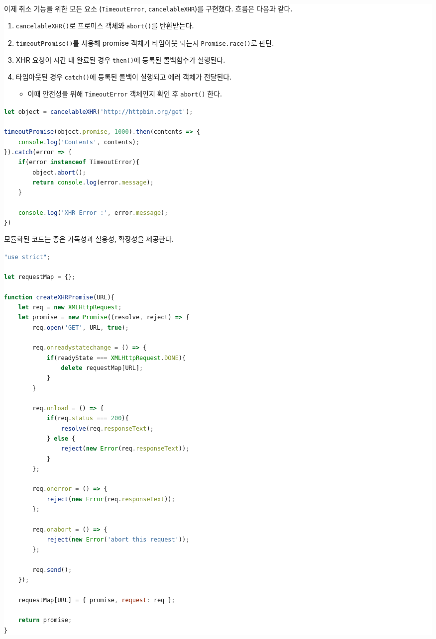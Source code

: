 이제 취소 기능을 위한 모든 요소 (`TimeoutError`, `cancelableXHR`)를 구현했다. 흐름은 다음과 같다.

1. `cancelableXHR()`로 프로미스 객체와 `abort()`를 반환받는다.

2. `timeoutPromise()`를 사용해 promise 객체가 타임아웃 되는지 `Promise.race()`로 판단.

3. XHR 요청이 시간 내 완료된 경우 `then()`에 등록된 콜백함수가 실행된다.

4. 타임아웃된 경우 `catch()`에 등록된 콜백이 실행되고 에러 객체가 전달된다.
    - 이때 안전성을 위해 `TimeoutError` 객체인지 확인 후 `abort()` 한다.

```javascript
let object = cancelableXHR('http://httpbin.org/get');

timeoutPromise(object.promise, 1000).then(contents => {
    console.log('Contents', contents);
}).catch(error => {
    if(error instanceof TimeoutError){
        object.abort();
        return console.log(error.message);
    }

    console.log('XHR Error :', error.message);
})
```

모듈화된 코드는 좋은 가독성과 실용성, 확장성을 제공한다.

```javascript
"use strict";

let requestMap = {};

function createXHRPromise(URL){
    let req = new XMLHttpRequest;
    let promise = new Promise((resolve, reject) => {
        req.open('GET', URL, true);

        req.onreadystatechange = () => {
            if(readyState === XMLHttpRequest.DONE){
                delete requestMap[URL];
            }
        }

        req.onload = () => {
            if(req.status === 200){
                resolve(req.responseText);
            } else {
                reject(new Error(req.responseText));
            }
        };

        req.onerror = () => {
            reject(new Error(req.responseText));
        };
        
        req.onabort = () => {
            reject(new Error('abort this request'));
        };

        req.send();
    });

    requestMap[URL] = { promise, request: req };

    return promise;
}
```